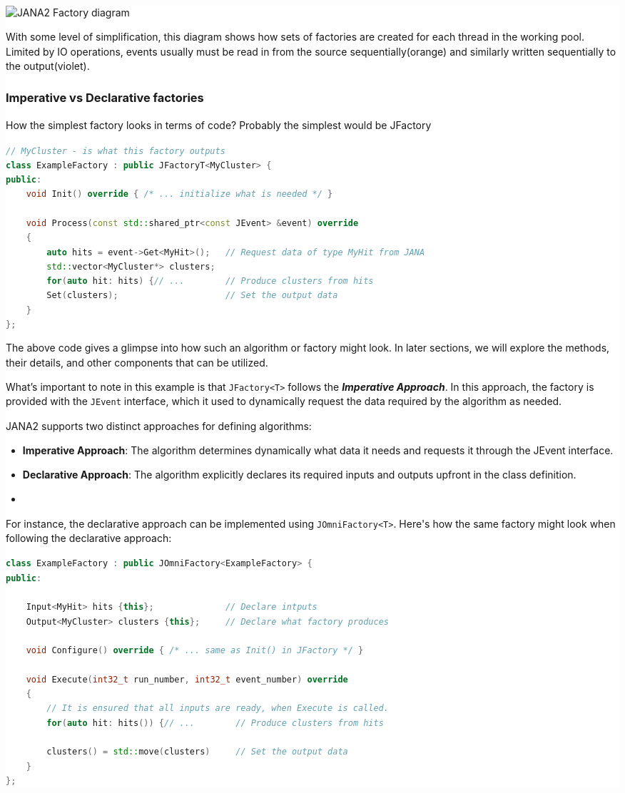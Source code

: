 ![JANA2 Factory diagram](_media/threading-schema.png)

With some level of simplification, this diagram shows how sets of factories are created for each thread in the
working pool. Limited by IO operations, events usually must be read in from the source sequentially(orange)
and similarly written sequentially to the output(violet).

### Imperative vs Declarative factories

How the simplest factory looks in terms of code? Probably the simplest would be JFactory<T>

```cpp
// MyCluster - is what this factory outputs
class ExampleFactory : public JFactoryT<MyCluster> {
public:   
    void Init() override { /* ... initialize what is needed */ }    
    
    void Process(const std::shared_ptr<const JEvent> &event) override 
    {   
        auto hits = event->Get<MyHit>();   // Request data of type MyHit from JANA
        std::vector<MyCluster*> clusters;        
        for(auto hit: hits) {// ...        // Produce clusters from hits  
        Set(clusters);                     // Set the output data
    }
};
```

The above code gives a glimpse into how such an algorithm or factory might look. 
In later sections, we will explore the methods, their details, and other components that can be utilized.

What’s important to note in this example is that `JFactory<T>` follows the ***Imperative Approach***. 
In this approach, the factory is provided with the `JEvent` interface, which it used to dynamically request
the data required by the algorithm as needed. 

JANA2 supports two distinct approaches for defining algorithms:

- **Imperative Approach**: The algorithm determines dynamically what data it needs and requests 
  it through the JEvent interface.

- **Declarative Approach**: The algorithm explicitly declares its required inputs and outputs upfront
  in the class definition.
- 
For instance, the declarative approach can be implemented using `JOmniFactory<T>`. 
Here's how the same factory might look when following the declarative approach:

```cpp
class ExampleFactory : public JOmniFactory<ExampleFactory> {
public: 

    Input<MyHit> hits {this};              // Declare intputs
    Output<MyCluster> clusters {this};     // Declare what factory produces
    
    void Configure() override { /* ... same as Init() in JFactory */ }    
    
    void Execute(int32_t run_number, int32_t event_number) override 
    {   
        // It is ensured that all inputs are ready, when Execute is called. 
        for(auto hit: hits()) {// ...        // Produce clusters from hits  
        
        clusters() = std::move(clusters)     // Set the output data
    }
};
```